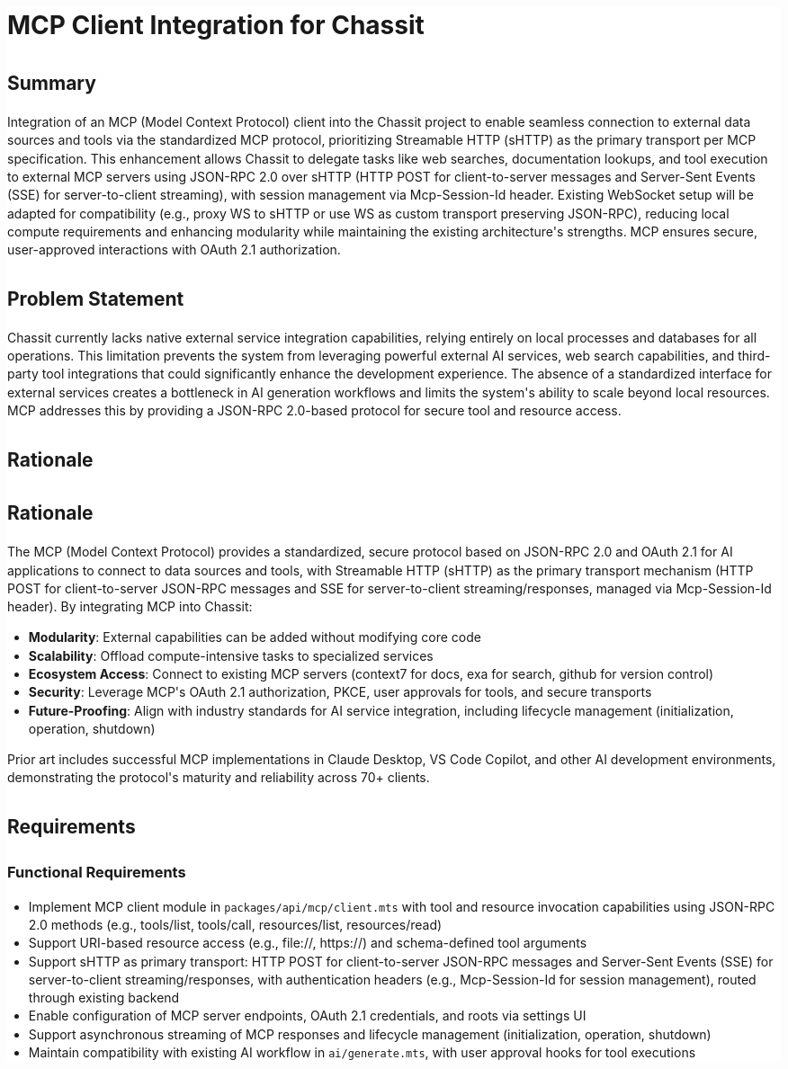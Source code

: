 # MCP Client Integration for Chassit

## Summary
Integration of an MCP (Model Context Protocol) client into the Chassit project to enable seamless connection to external data sources and tools via the standardized MCP protocol, prioritizing Streamable HTTP (sHTTP) as the primary transport per MCP specification. This enhancement allows Chassit to delegate tasks like web searches, documentation lookups, and tool execution to external MCP servers using JSON-RPC 2.0 over sHTTP (HTTP POST for client-to-server messages and Server-Sent Events (SSE) for server-to-client streaming), with session management via Mcp-Session-Id header. Existing WebSocket setup will be adapted for compatibility (e.g., proxy WS to sHTTP or use WS as custom transport preserving JSON-RPC), reducing local compute requirements and enhancing modularity while maintaining the existing architecture's strengths. MCP ensures secure, user-approved interactions with OAuth 2.1 authorization.

## Problem Statement
Chassit currently lacks native external service integration capabilities, relying entirely on local processes and databases for all operations. This limitation prevents the system from leveraging powerful external AI services, web search capabilities, and third-party tool integrations that could significantly enhance the development experience. The absence of a standardized interface for external services creates a bottleneck in AI generation workflows and limits the system's ability to scale beyond local resources. MCP addresses this by providing a JSON-RPC 2.0-based protocol for secure tool and resource access.

## Rationale
## Rationale
The MCP (Model Context Protocol) provides a standardized, secure protocol based on JSON-RPC 2.0 and OAuth 2.1 for AI applications to connect to data sources and tools, with Streamable HTTP (sHTTP) as the primary transport mechanism (HTTP POST for client-to-server JSON-RPC messages and SSE for server-to-client streaming/responses, managed via Mcp-Session-Id header). By integrating MCP into Chassit:
- **Modularity**: External capabilities can be added without modifying core code
- **Scalability**: Offload compute-intensive tasks to specialized services
- **Ecosystem Access**: Connect to existing MCP servers (context7 for docs, exa for search, github for version control)
- **Security**: Leverage MCP's OAuth 2.1 authorization, PKCE, user approvals for tools, and secure transports
- **Future-Proofing**: Align with industry standards for AI service integration, including lifecycle management (initialization, operation, shutdown)

Prior art includes successful MCP implementations in Claude Desktop, VS Code Copilot, and other AI development environments, demonstrating the protocol's maturity and reliability across 70+ clients.
## Requirements

### Functional Requirements
- Implement MCP client module in `packages/api/mcp/client.mts` with tool and resource invocation capabilities using JSON-RPC 2.0 methods (e.g., tools/list, tools/call, resources/list, resources/read)
- Support URI-based resource access (e.g., file://, https://) and schema-defined tool arguments
- Support sHTTP as primary transport: HTTP POST for client-to-server JSON-RPC messages and Server-Sent Events (SSE) for server-to-client streaming/responses, with authentication headers (e.g., Mcp-Session-Id for session management), routed through existing backend
- Enable configuration of MCP server endpoints, OAuth 2.1 credentials, and roots via settings UI
- Support asynchronous streaming of MCP responses and lifecycle management (initialization, operation, shutdown)
- Maintain compatibility with existing AI workflow in `ai/generate.mts`, with user approval hooks for tool executions
